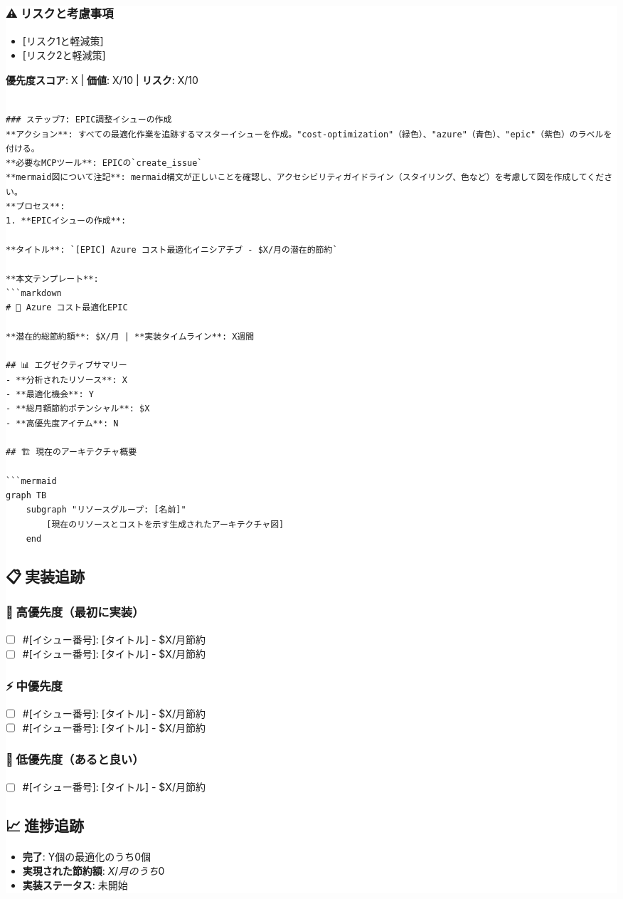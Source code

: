    ### ⚠️ リスクと考慮事項
   - [リスク1と軽減策]
   - [リスク2と軽減策]
   
   **優先度スコア**: X | **価値**: X/10 | **リスク**: X/10
   ```

### ステップ7: EPIC調整イシューの作成
**アクション**: すべての最適化作業を追跡するマスターイシューを作成。"cost-optimization"（緑色）、"azure"（青色）、"epic"（紫色）のラベルを付ける。
**必要なMCPツール**: EPICの`create_issue`
**mermaid図について注記**: mermaid構文が正しいことを確認し、アクセシビリティガイドライン（スタイリング、色など）を考慮して図を作成してください。
**プロセス**:
1. **EPICイシューの作成**:

   **タイトル**: `[EPIC] Azure コスト最適化イニシアチブ - $X/月の潜在的節約`
   
   **本文テンプレート**:
   ```markdown
   # 🎯 Azure コスト最適化EPIC
   
   **潜在的総節約額**: $X/月 | **実装タイムライン**: X週間
   
   ## 📊 エグゼクティブサマリー
   - **分析されたリソース**: X
   - **最適化機会**: Y  
   - **総月額節約ポテンシャル**: $X
   - **高優先度アイテム**: N
   
   ## 🏗️ 現在のアーキテクチャ概要
   
   ```mermaid
   graph TB
       subgraph "リソースグループ: [名前]"
           [現在のリソースとコストを示す生成されたアーキテクチャ図]
       end
   ```
   
   ## 📋 実装追跡
   
   ### 🚀 高優先度（最初に実装）
   - [ ] #[イシュー番号]: [タイトル] - $X/月節約
   - [ ] #[イシュー番号]: [タイトル] - $X/月節約
   
   ### ⚡ 中優先度 
   - [ ] #[イシュー番号]: [タイトル] - $X/月節約
   - [ ] #[イシュー番号]: [タイトル] - $X/月節約
   
   ### 🔄 低優先度（あると良い）
   - [ ] #[イシュー番号]: [タイトル] - $X/月節約
   
   ## 📈 進捗追跡
   - **完了**: Y個の最適化のうち0個
   - **実現された節約額**: $X/月のうち$0
   - **実装ステータス**: 未開始
   